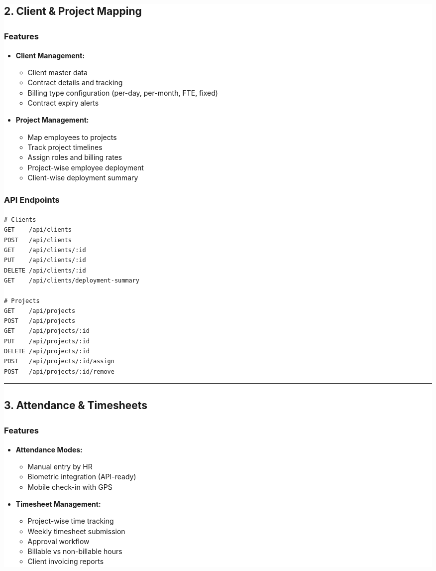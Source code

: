
## 2. Client & Project Mapping

### Features
- **Client Management:**
  - Client master data
  - Contract details and tracking
  - Billing type configuration (per-day, per-month, FTE, fixed)
  - Contract expiry alerts

- **Project Management:**
  - Map employees to projects
  - Track project timelines
  - Assign roles and billing rates
  - Project-wise employee deployment
  - Client-wise deployment summary

### API Endpoints
```
# Clients
GET    /api/clients
POST   /api/clients
GET    /api/clients/:id
PUT    /api/clients/:id
DELETE /api/clients/:id
GET    /api/clients/deployment-summary

# Projects
GET    /api/projects
POST   /api/projects
GET    /api/projects/:id
PUT    /api/projects/:id
DELETE /api/projects/:id
POST   /api/projects/:id/assign
POST   /api/projects/:id/remove
```

---

## 3. Attendance & Timesheets

### Features
- **Attendance Modes:**
  - Manual entry by HR
  - Biometric integration (API-ready)
  - Mobile check-in with GPS

- **Timesheet Management:**
  - Project-wise time tracking
  - Weekly timesheet submission
  - Approval workflow
  - Billable vs non-billable hours
  - Client invoicing reports
